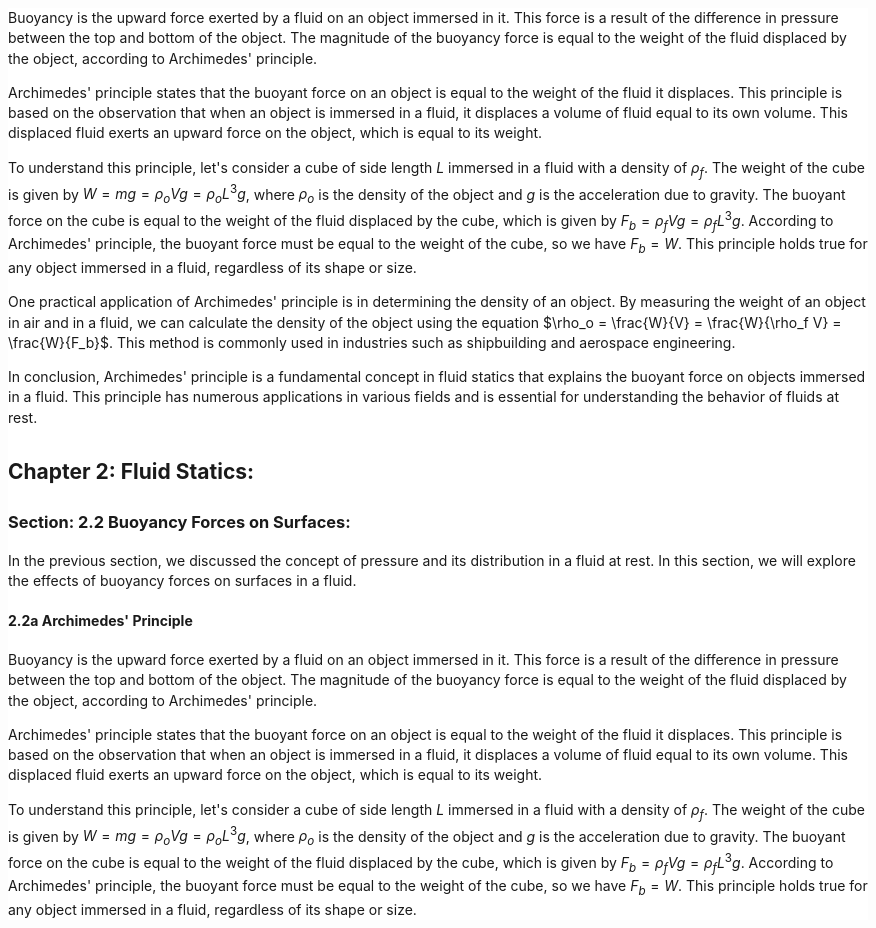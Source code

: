 Buoyancy is the upward force exerted by a fluid on an object immersed in it. This force is a result of the difference in pressure between the top and bottom of the object. The magnitude of the buoyancy force is equal to the weight of the fluid displaced by the object, according to Archimedes' principle.

Archimedes' principle states that the buoyant force on an object is equal to the weight of the fluid it displaces. This principle is based on the observation that when an object is immersed in a fluid, it displaces a volume of fluid equal to its own volume. This displaced fluid exerts an upward force on the object, which is equal to its weight.

To understand this principle, let's consider a cube of side length $L$ immersed in a fluid with a density of $\rho_f$. The weight of the cube is given by $W = mg = \rho_o Vg = \rho_o L^3g$, where $\rho_o$ is the density of the object and $g$ is the acceleration due to gravity. The buoyant force on the cube is equal to the weight of the fluid displaced by the cube, which is given by $F_b = \rho_f Vg = \rho_f L^3g$. According to Archimedes' principle, the buoyant force must be equal to the weight of the cube, so we have $F_b = W$. This principle holds true for any object immersed in a fluid, regardless of its shape or size.

One practical application of Archimedes' principle is in determining the density of an object. By measuring the weight of an object in air and in a fluid, we can calculate the density of the object using the equation $\rho_o = \frac{W}{V} = \frac{W}{\rho_f V} = \frac{W}{F_b}$. This method is commonly used in industries such as shipbuilding and aerospace engineering.

In conclusion, Archimedes' principle is a fundamental concept in fluid statics that explains the buoyant force on objects immersed in a fluid. This principle has numerous applications in various fields and is essential for understanding the behavior of fluids at rest.


## Chapter 2: Fluid Statics:

### Section: 2.2 Buoyancy Forces on Surfaces:

In the previous section, we discussed the concept of pressure and its distribution in a fluid at rest. In this section, we will explore the effects of buoyancy forces on surfaces in a fluid.

#### 2.2a Archimedes' Principle

Buoyancy is the upward force exerted by a fluid on an object immersed in it. This force is a result of the difference in pressure between the top and bottom of the object. The magnitude of the buoyancy force is equal to the weight of the fluid displaced by the object, according to Archimedes' principle.

Archimedes' principle states that the buoyant force on an object is equal to the weight of the fluid it displaces. This principle is based on the observation that when an object is immersed in a fluid, it displaces a volume of fluid equal to its own volume. This displaced fluid exerts an upward force on the object, which is equal to its weight.

To understand this principle, let's consider a cube of side length $L$ immersed in a fluid with a density of $\rho_f$. The weight of the cube is given by $W = mg = \rho_o Vg = \rho_o L^3g$, where $\rho_o$ is the density of the object and $g$ is the acceleration due to gravity. The buoyant force on the cube is equal to the weight of the fluid displaced by the cube, which is given by $F_b = \rho_f Vg = \rho_f L^3g$. According to Archimedes' principle, the buoyant force must be equal to the weight of the cube, so we have $F_b = W$. This principle holds true for any object immersed in a fluid, regardless of its shape or size.
